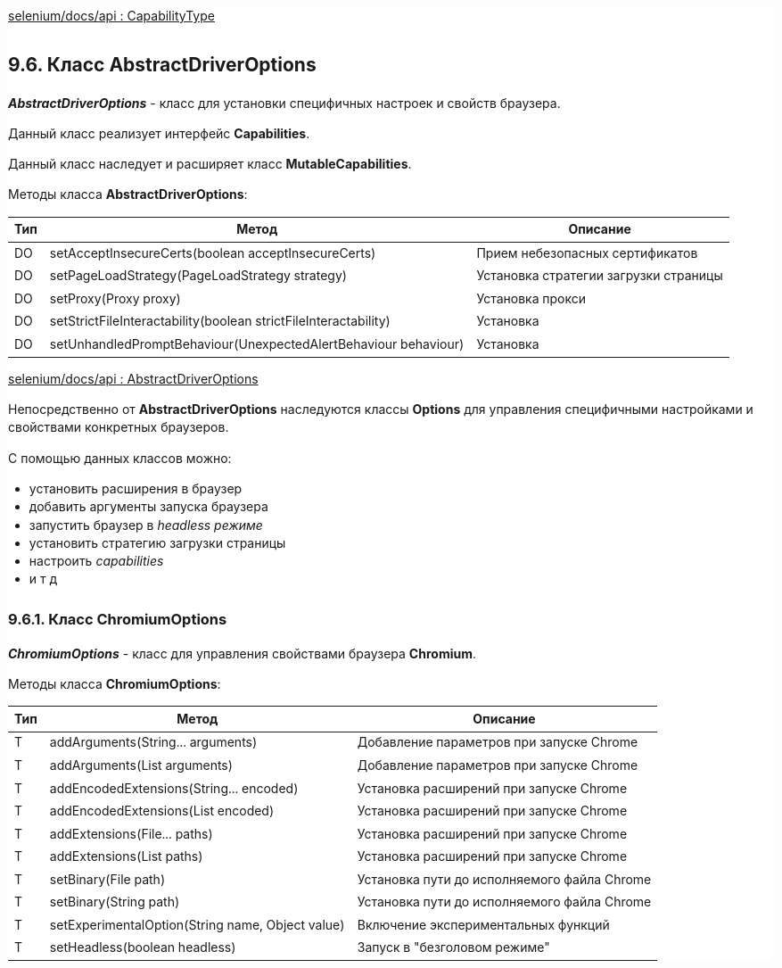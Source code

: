 [selenium/docs/api : CapabilityType](https://www.selenium.dev/selenium/docs/api/java/org/openqa/selenium/remote/CapabilityType.html)

## 9.6. Класс AbstractDriverOptions<DO extends AbstractDriverOptions>

***AbstractDriverOptions<DO extends AbstractDriverOptions>*** - класс для установки специфичных настроек и свойств браузера.

Данный класс реализует интерфейс **Capabilities**.

Данный класс наследует и расширяет класс **MutableCapabilities**.

Методы класса **AbstractDriverOptions**:

| Тип | Метод                                                           | Описание                                | 
|-----|-----------------------------------------------------------------|-----------------------------------------|
| DO  | setAcceptInsecureCerts(boolean acceptInsecureCerts)             | Прием небезопасных сертификатов         |
| DO  | setPageLoadStrategy(PageLoadStrategy strategy)                  | Установка стратегии загрузки страницы   |
| DO  | setProxy(Proxy proxy)                                           | Установка прокси                        |
| DO  | setStrictFileInteractability(boolean strictFileInteractability) | Установка                               |
| DO  | setUnhandledPromptBehaviour(UnexpectedAlertBehaviour behaviour) | Установка                               |

[selenium/docs/api : AbstractDriverOptions](https://www.selenium.dev/selenium/docs/api/java/org/openqa/selenium/remote/AbstractDriverOptions.html)

Непосредственно от **AbstractDriverOptions** наследуются классы **Options** для управления
специфичными настройками и свойствами конкретных браузеров.

С помощью данных классов можно:

* установить расширения в браузер
* добавить аргументы запуска браузера
* запустить браузер в *headless режиме*
* установить стратегию загрузки страницы
* настроить *capabilities*
* и т д

### 9.6.1. Класс ChromiumOptions<T extends ChromiumOptions>

***ChromiumOptions*** - класс для управления свойствами браузера **Chromium**.

Методы класса **ChromiumOptions**:

| Тип | Метод                                            | Описание                                      | 
|-----|--------------------------------------------------|-----------------------------------------------|
| T   | addArguments(String... arguments)                | Добавление параметров при запуске Chrome      |
| T   | addArguments(List<String> arguments)             | Добавление параметров при запуске Chrome      |
| T   | addEncodedExtensions(String... encoded)          | Установка расширений при запуске Chrome       |
| T   | addEncodedExtensions(List<String> encoded)       | Установка расширений при запуске Chrome       |
| T   | addExtensions(File... paths)                     | Установка расширений при запуске Chrome       |
| T   | addExtensions(List<File> paths)                  | Установка расширений при запуске Chrome       |
| T   | setBinary(File path)                             | Установка пути до исполняемого файла Chrome   |
| T   | setBinary(String path)                           | Установка пути до исполняемого файла Chrome   |
| T   | setExperimentalOption(String name, Object value) | Включение экспериментальных функций           |
| T   | setHeadless(boolean headless)                    | Запуск в "безголовом режиме"                  |
